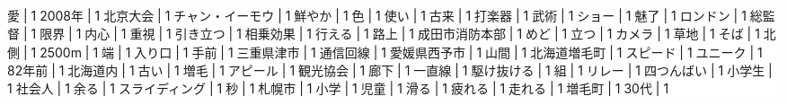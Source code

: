 愛 | 1
2008年 | 1
北京大会 | 1
チャン・イーモウ | 1
鮮やか | 1
色 | 1
使い | 1
古来 | 1
打楽器 | 1
武術 | 1
ショー | 1
魅了 | 1
ロンドン | 1
総監督 | 1
限界 | 1
内心 | 1
重視 | 1
引き立つ | 1
相乗効果 | 1
行える | 1
路上 | 1
成田市消防本部 | 1
めど | 1
立つ | 1
カメラ | 1
草地 | 1
そば | 1
北側 | 1
2500m | 1
端 | 1
入り口 | 1
手前 | 1
三重県津市 | 1
通信回線 | 1
愛媛県西予市 | 1
山間 | 1
北海道増毛町 | 1
スピード | 1
ユニーク | 1
82年前 | 1
北海道内 | 1
古い | 1
増毛 | 1
アピール | 1
観光協会 | 1
廊下 | 1
一直線 | 1
駆け抜ける | 1
組 | 1
リレー | 1
四つんばい | 1
小学生 | 1
社会人 | 1
余る | 1
スライディング | 1
秒 | 1
札幌市 | 1
小学 | 1
児童 | 1
滑る | 1
疲れる | 1
走れる | 1
増毛町 | 1
30代 | 1